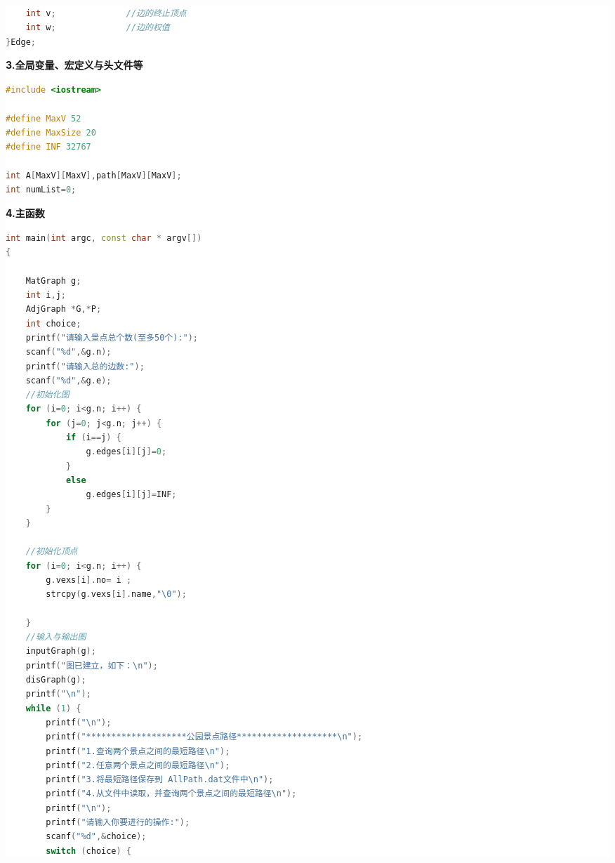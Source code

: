 ```C++
    int v;              //边的终止顶点
    int w;              //边的权值
}Edge;
```

**3.全局变量、宏定义与头文件等**

```C++
#include <iostream>

#define MaxV 52
#define MaxSize 20
#define INF 32767

int A[MaxV][MaxV],path[MaxV][MaxV];
int numList=0;
```

**4.主函数**

```C++
int main(int argc, const char * argv[]) 
{
    
    MatGraph g;
    int i,j;
    AdjGraph *G,*P;
    int choice;
    printf("请输入景点总个数(至多50个):");
    scanf("%d",&g.n);
    printf("请输入总的边数:");
    scanf("%d",&g.e);
    //初始化图
    for (i=0; i<g.n; i++) {
        for (j=0; j<g.n; j++) {
            if (i==j) {
                g.edges[i][j]=0;
            }
            else
                g.edges[i][j]=INF;
        }
    }
    
    //初始化顶点
    for (i=0; i<g.n; i++) {
        g.vexs[i].no= i ;
        strcpy(g.vexs[i].name,"\0");
        
    }
    //输入与输出图
    inputGraph(g);
    printf("图已建立，如下：\n");
    disGraph(g);
    printf("\n");
    while (1) {
        printf("\n");
        printf("********************公园景点路径********************\n");
        printf("1.查询两个景点之间的最短路径\n");
        printf("2.任意两个景点之间的最短路径\n");
        printf("3.将最短路径保存到 AllPath.dat文件中\n");
        printf("4.从文件中读取，并查询两个景点之间的最短路径\n");
        printf("\n");
        printf("请输入你要进行的操作:");
        scanf("%d",&choice);
        switch (choice) {
```